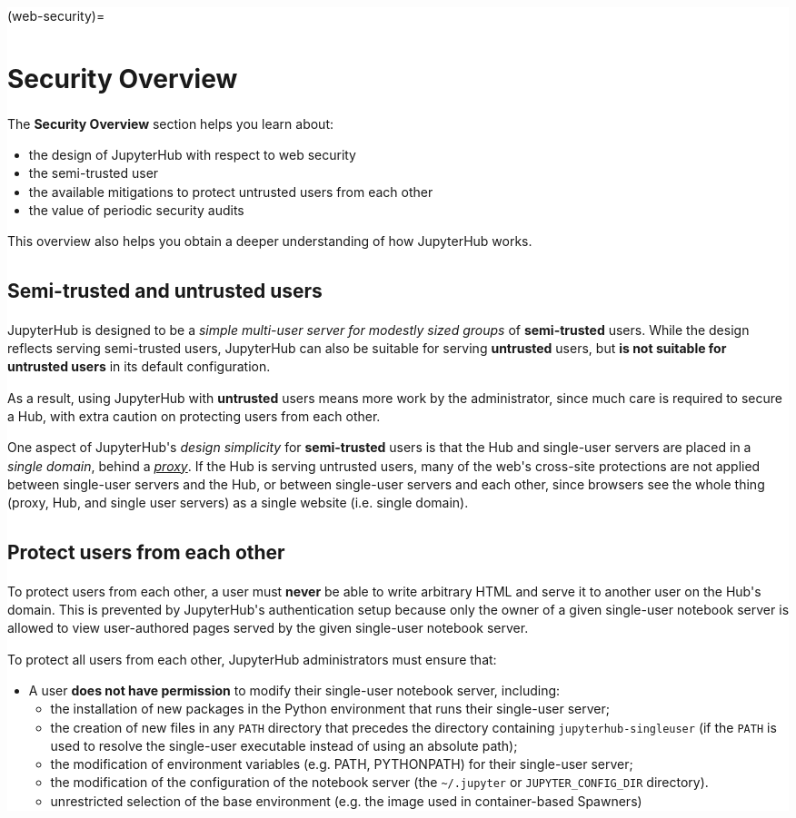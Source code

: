 (web-security)=

# Security Overview

The **Security Overview** section helps you learn about:

- the design of JupyterHub with respect to web security
- the semi-trusted user
- the available mitigations to protect untrusted users from each other
- the value of periodic security audits

This overview also helps you obtain a deeper understanding of how JupyterHub
works.

## Semi-trusted and untrusted users

JupyterHub is designed to be a _simple multi-user server for modestly sized
groups_ of **semi-trusted** users. While the design reflects serving
semi-trusted users, JupyterHub can also be suitable for serving **untrusted** users,
but **is not suitable for untrusted users** in its default configuration.

As a result, using JupyterHub with **untrusted** users means more work by the
administrator, since much care is required to secure a Hub, with extra caution on
protecting users from each other.

One aspect of JupyterHub's _design simplicity_ for **semi-trusted** users is that
the Hub and single-user servers are placed in a _single domain_, behind a
[_proxy_][configurable-http-proxy]. If the Hub is serving untrusted
users, many of the web's cross-site protections are not applied between
single-user servers and the Hub, or between single-user servers and each
other, since browsers see the whole thing (proxy, Hub, and single user
servers) as a single website (i.e. single domain).

## Protect users from each other

To protect users from each other, a user must **never** be able to write arbitrary
HTML and serve it to another user on the Hub's domain. This is prevented by JupyterHub's
authentication setup because only the owner of a given single-user notebook server is
allowed to view user-authored pages served by the given single-user notebook
server.

To protect all users from each other, JupyterHub administrators must
ensure that:

- A user **does not have permission** to modify their single-user notebook server,
  including:
  - the installation of new packages in the Python environment that runs
    their single-user server;
  - the creation of new files in any `PATH` directory that precedes the
    directory containing `jupyterhub-singleuser` (if the `PATH` is used
    to resolve the single-user executable instead of using an absolute path);
  - the modification of environment variables (e.g. PATH, PYTHONPATH) for
    their single-user server;
  - the modification of the configuration of the notebook server
    (the `~/.jupyter` or `JUPYTER_CONFIG_DIR` directory).
  - unrestricted selection of the base environment (e.g. the image used in container-based Spawners)


[Same-Origin Policy]: https://developer.mozilla.org/en-US/docs/Web/Security/Same-origin_policy
[configurable-http-proxy]: https://github.com/jupyterhub/configurable-http-proxy